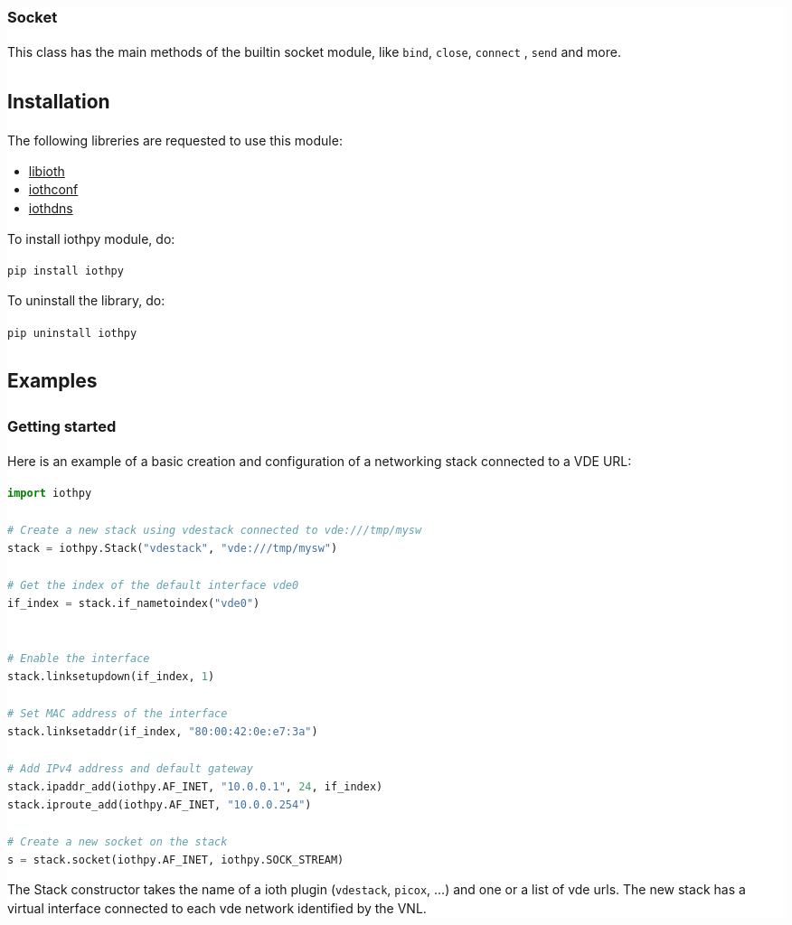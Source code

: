 ### Socket
This class has the main methods of the builtin socket module, like `bind`, `close`, `connect` , `send` and more.

## Installation
The following libreries are requested to use this module:
* [libioth](https://github.com/virtualsquare/libioth)
* [iothconf](https://github.com/virtualsquare/iothconf)
* [iothdns](https://github.com/virtualsquare/iothconf)

To install iothpy module, do:
```bash
pip install iothpy
```

To uninstall the library, do:
```bash
pip uninstall iothpy
```

## Examples

### Getting started
Here is an example of a basic creation and configuration of a networking stack connected to a VDE URL:

```python
import iothpy

# Create a new stack using vdestack connected to vde:///tmp/mysw
stack = iothpy.Stack("vdestack", "vde:///tmp/mysw")

# Get the index of the default interface vde0
if_index = stack.if_nametoindex("vde0")


# Enable the interface
stack.linksetupdown(if_index, 1)

# Set MAC address of the interface
stack.linksetaddr(if_index, "80:00:42:0e:e7:3a")

# Add IPv4 address and default gateway
stack.ipaddr_add(iothpy.AF_INET, "10.0.0.1", 24, if_index)
stack.iproute_add(iothpy.AF_INET, "10.0.0.254")

# Create a new socket on the stack
s = stack.socket(iothpy.AF_INET, iothpy.SOCK_STREAM)

```
The Stack constructor takes the name of a ioth plugin (`vdestack`, `picox`, ...) and one or a list of vde urls. The new stack has a virtual interface connected to each vde network identified by the VNL.
